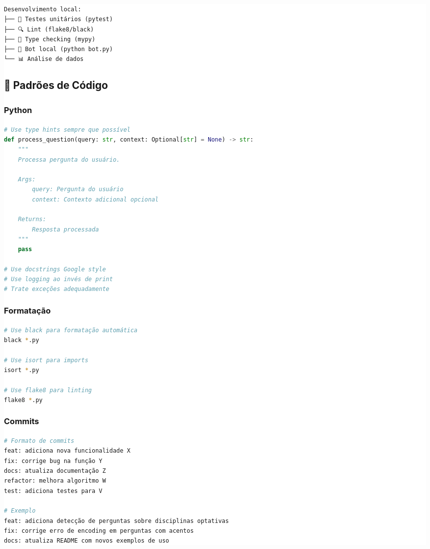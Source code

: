 ```
Desenvolvimento local:
├── 🧪 Testes unitários (pytest)
├── 🔍 Lint (flake8/black)
├── 📝 Type checking (mypy)
├── 🚀 Bot local (python bot.py)
└── 📊 Análise de dados
```

## 📏 Padrões de Código

### Python

```python
# Use type hints sempre que possível
def process_question(query: str, context: Optional[str] = None) -> str:
    """
    Processa pergunta do usuário.
    
    Args:
        query: Pergunta do usuário
        context: Contexto adicional opcional
        
    Returns:
        Resposta processada
    """
    pass

# Use docstrings Google style
# Use logging ao invés de print
# Trate exceções adequadamente
```

### Formatação

```bash
# Use black para formatação automática
black *.py

# Use isort para imports
isort *.py

# Use flake8 para linting
flake8 *.py
```

### Commits

```bash
# Formato de commits
feat: adiciona nova funcionalidade X
fix: corrige bug na função Y
docs: atualiza documentação Z
refactor: melhora algoritmo W
test: adiciona testes para V

# Exemplo
feat: adiciona detecção de perguntas sobre disciplinas optativas
fix: corrige erro de encoding em perguntas com acentos
docs: atualiza README com novos exemplos de uso
```
